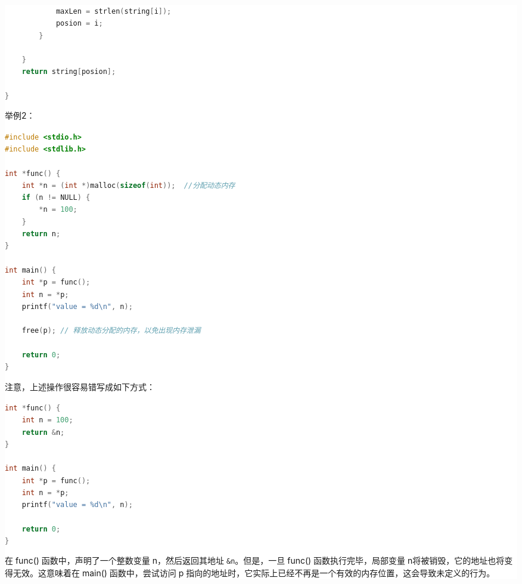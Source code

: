 ```c
            maxLen = strlen(string[i]);
            posion = i;
        }

    }
    return string[posion];

}
```

举例2：

```c
#include <stdio.h>
#include <stdlib.h>

int *func() {
    int *n = (int *)malloc(sizeof(int));  //分配动态内存
    if (n != NULL) {
        *n = 100;
    }
    return n;
}

int main() {
    int *p = func();
    int n = *p;
    printf("value = %d\n", n);

    free(p); // 释放动态分配的内存，以免出现内存泄漏

    return 0;
}
```

注意，上述操作很容易错写成如下方式：

```c
int *func() {
    int n = 100;
    return &n;
}

int main() {
    int *p = func();
    int n = *p;
    printf("value = %d\n", n);

    return 0;
}
```

在 func() 函数中，声明了一个整数变量 n，然后返回其地址 `&n`。但是，一旦 func() 函数执行完毕，局部变量 n将被销毁，它的地址也将变得无效。这意味着在 main() 函数中，尝试访问 p 指向的地址时，它实际上已经不再是一个有效的内存位置，这会导致未定义的行为。
